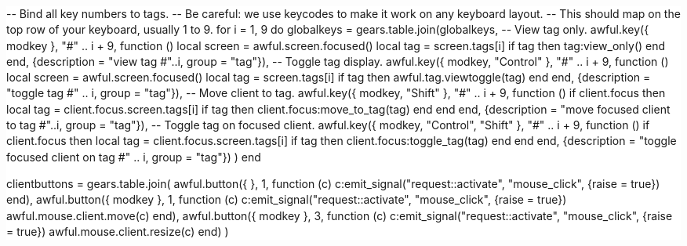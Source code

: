 -- Bind all key numbers to tags.
-- Be careful: we use keycodes to make it work on any keyboard layout.
-- This should map on the top row of your keyboard, usually 1 to 9.
for i = 1, 9 do
    globalkeys = gears.table.join(globalkeys,
        -- View tag only.
        awful.key({ modkey }, "#" .. i + 9,
                  function ()
                        local screen = awful.screen.focused()
                        local tag = screen.tags[i]
                        if tag then
                           tag:view_only()
                        end
                  end,
                  {description = "view tag #"..i, group = "tag"}),
        -- Toggle tag display.
        awful.key({ modkey, "Control" }, "#" .. i + 9,
                  function ()
                      local screen = awful.screen.focused()
                      local tag = screen.tags[i]
                      if tag then
                         awful.tag.viewtoggle(tag)
                      end
                  end,
                  {description = "toggle tag #" .. i, group = "tag"}),
        -- Move client to tag.
        awful.key({ modkey, "Shift" }, "#" .. i + 9,
                  function ()
                      if client.focus then
                          local tag = client.focus.screen.tags[i]
                          if tag then
                              client.focus:move_to_tag(tag)
                          end
                     end
                  end,
                  {description = "move focused client to tag #"..i, group = "tag"}),
        -- Toggle tag on focused client.
        awful.key({ modkey, "Control", "Shift" }, "#" .. i + 9,
                  function ()
                      if client.focus then
                          local tag = client.focus.screen.tags[i]
                          if tag then
                              client.focus:toggle_tag(tag)
                          end
                      end
                  end,
                  {description = "toggle focused client on tag #" .. i, group = "tag"})
    )
end

clientbuttons = gears.table.join(
    awful.button({ }, 1, function (c)
        c:emit_signal("request::activate", "mouse_click", {raise = true})
    end),
    awful.button({ modkey }, 1, function (c)
        c:emit_signal("request::activate", "mouse_click", {raise = true})
        awful.mouse.client.move(c)
    end),
    awful.button({ modkey }, 3, function (c)
        c:emit_signal("request::activate", "mouse_click", {raise = true})
        awful.mouse.client.resize(c)
    end)
)

